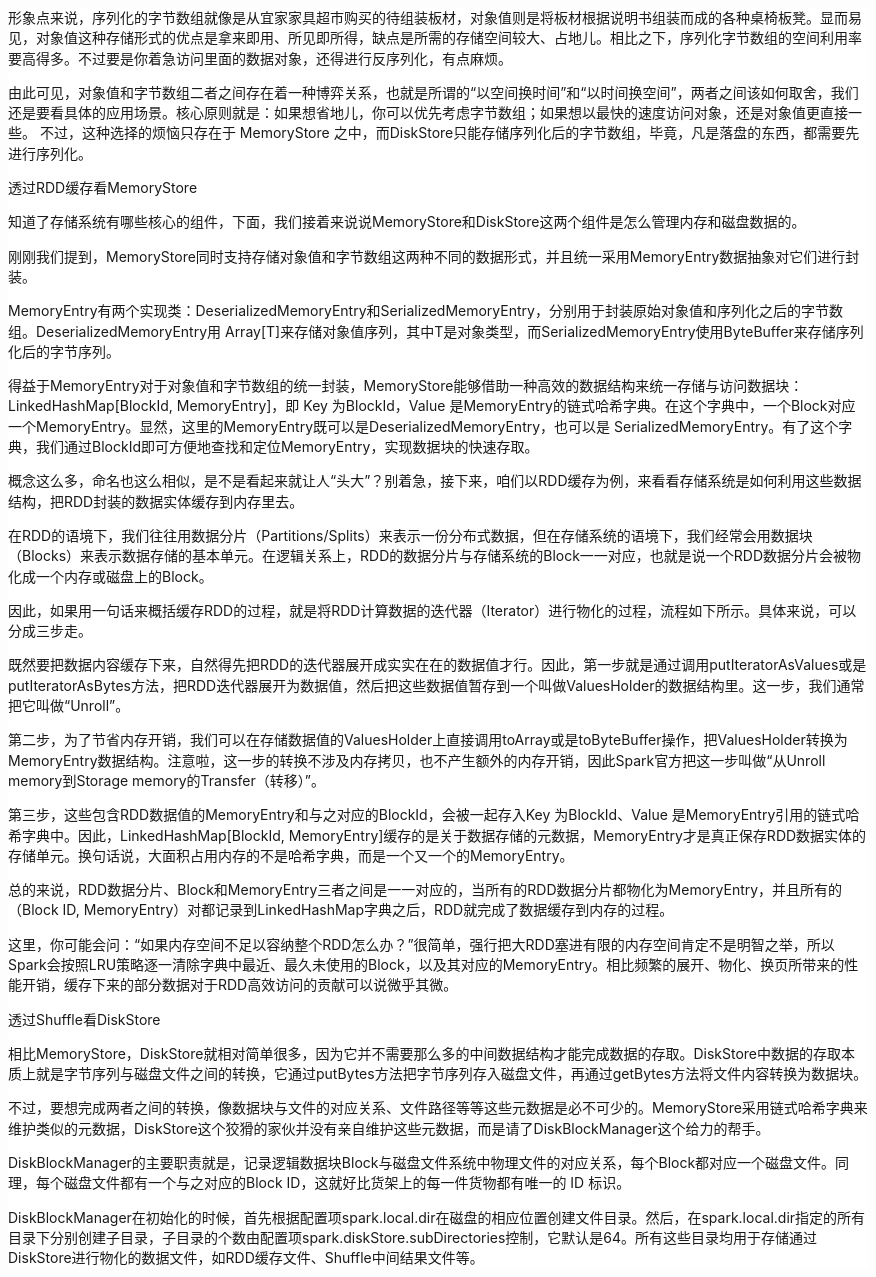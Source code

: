 形象点来说，序列化的字节数组就像是从宜家家具超市购买的待组装板材，对象值则是将板材根据说明书组装而成的各种桌椅板凳。显而易见，对象值这种存储形式的优点是拿来即用、所见即所得，缺点是所需的存储空间较大、占地儿。相比之下，序列化字节数组的空间利用率要高得多。不过要是你着急访问里面的数据对象，还得进行反序列化，有点麻烦。

由此可见，对象值和字节数组二者之间存在着一种博弈关系，也就是所谓的“以空间换时间”和“以时间换空间”，两者之间该如何取舍，我们还是要看具体的应用场景。核心原则就是：如果想省地儿，你可以优先考虑字节数组；如果想以最快的速度访问对象，还是对象值更直接一些。 不过，这种选择的烦恼只存在于 MemoryStore 之中，而DiskStore只能存储序列化后的字节数组，毕竟，凡是落盘的东西，都需要先进行序列化。

透过RDD缓存看MemoryStore

知道了存储系统有哪些核心的组件，下面，我们接着来说说MemoryStore和DiskStore这两个组件是怎么管理内存和磁盘数据的。

刚刚我们提到，MemoryStore同时支持存储对象值和字节数组这两种不同的数据形式，并且统一采用MemoryEntry数据抽象对它们进行封装。

MemoryEntry有两个实现类：DeserializedMemoryEntry和SerializedMemoryEntry，分别用于封装原始对象值和序列化之后的字节数组。DeserializedMemoryEntry用 Array[T]来存储对象值序列，其中T是对象类型，而SerializedMemoryEntry使用ByteBuffer来存储序列化后的字节序列。

得益于MemoryEntry对于对象值和字节数组的统一封装，MemoryStore能够借助一种高效的数据结构来统一存储与访问数据块：LinkedHashMap[BlockId, MemoryEntry]，即 Key 为BlockId，Value 是MemoryEntry的链式哈希字典。在这个字典中，一个Block对应一个MemoryEntry。显然，这里的MemoryEntry既可以是DeserializedMemoryEntry，也可以是 SerializedMemoryEntry。有了这个字典，我们通过BlockId即可方便地查找和定位MemoryEntry，实现数据块的快速存取。

概念这么多，命名也这么相似，是不是看起来就让人“头大”？别着急，接下来，咱们以RDD缓存为例，来看看存储系统是如何利用这些数据结构，把RDD封装的数据实体缓存到内存里去。

在RDD的语境下，我们往往用数据分片（Partitions/Splits）来表示一份分布式数据，但在存储系统的语境下，我们经常会用数据块（Blocks）来表示数据存储的基本单元。在逻辑关系上，RDD的数据分片与存储系统的Block一一对应，也就是说一个RDD数据分片会被物化成一个内存或磁盘上的Block。

因此，如果用一句话来概括缓存RDD的过程，就是将RDD计算数据的迭代器（Iterator）进行物化的过程，流程如下所示。具体来说，可以分成三步走。



既然要把数据内容缓存下来，自然得先把RDD的迭代器展开成实实在在的数据值才行。因此，第一步就是通过调用putIteratorAsValues或是putIteratorAsBytes方法，把RDD迭代器展开为数据值，然后把这些数据值暂存到一个叫做ValuesHolder的数据结构里。这一步，我们通常把它叫做“Unroll”。

第二步，为了节省内存开销，我们可以在存储数据值的ValuesHolder上直接调用toArray或是toByteBuffer操作，把ValuesHolder转换为MemoryEntry数据结构。注意啦，这一步的转换不涉及内存拷贝，也不产生额外的内存开销，因此Spark官方把这一步叫做“从Unroll memory到Storage memory的Transfer（转移）”。

第三步，这些包含RDD数据值的MemoryEntry和与之对应的BlockId，会被一起存入Key 为BlockId、Value 是MemoryEntry引用的链式哈希字典中。因此，LinkedHashMap[BlockId, MemoryEntry]缓存的是关于数据存储的元数据，MemoryEntry才是真正保存RDD数据实体的存储单元。换句话说，大面积占用内存的不是哈希字典，而是一个又一个的MemoryEntry。

总的来说，RDD数据分片、Block和MemoryEntry三者之间是一一对应的，当所有的RDD数据分片都物化为MemoryEntry，并且所有的（Block ID, MemoryEntry）对都记录到LinkedHashMap字典之后，RDD就完成了数据缓存到内存的过程。

这里，你可能会问：“如果内存空间不足以容纳整个RDD怎么办？”很简单，强行把大RDD塞进有限的内存空间肯定不是明智之举，所以Spark会按照LRU策略逐一清除字典中最近、最久未使用的Block，以及其对应的MemoryEntry。相比频繁的展开、物化、换页所带来的性能开销，缓存下来的部分数据对于RDD高效访问的贡献可以说微乎其微。

透过Shuffle看DiskStore

相比MemoryStore，DiskStore就相对简单很多，因为它并不需要那么多的中间数据结构才能完成数据的存取。DiskStore中数据的存取本质上就是字节序列与磁盘文件之间的转换，它通过putBytes方法把字节序列存入磁盘文件，再通过getBytes方法将文件内容转换为数据块。

不过，要想完成两者之间的转换，像数据块与文件的对应关系、文件路径等等这些元数据是必不可少的。MemoryStore采用链式哈希字典来维护类似的元数据，DiskStore这个狡猾的家伙并没有亲自维护这些元数据，而是请了DiskBlockManager这个给力的帮手。

DiskBlockManager的主要职责就是，记录逻辑数据块Block与磁盘文件系统中物理文件的对应关系，每个Block都对应一个磁盘文件。同理，每个磁盘文件都有一个与之对应的Block ID，这就好比货架上的每一件货物都有唯一的 ID 标识。

DiskBlockManager在初始化的时候，首先根据配置项spark.local.dir在磁盘的相应位置创建文件目录。然后，在spark.local.dir指定的所有目录下分别创建子目录，子目录的个数由配置项spark.diskStore.subDirectories控制，它默认是64。所有这些目录均用于存储通过DiskStore进行物化的数据文件，如RDD缓存文件、Shuffle中间结果文件等。

